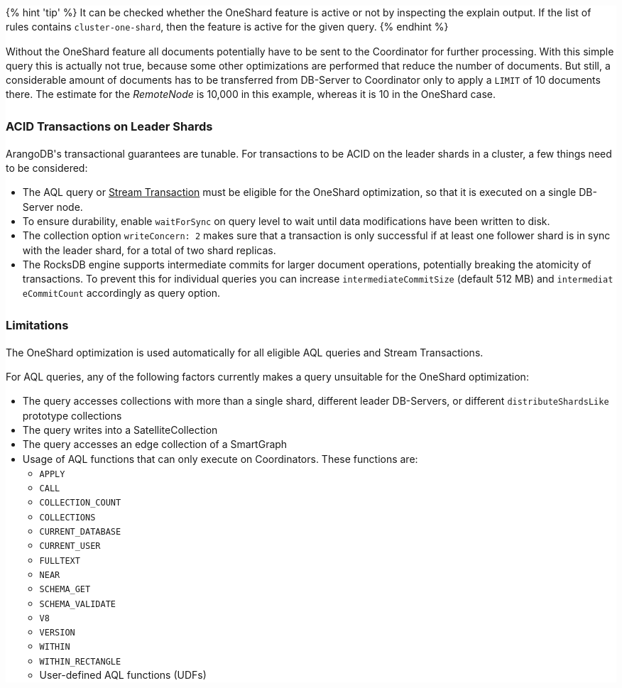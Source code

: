 {% hint 'tip' %}
It can be checked whether the OneShard feature is active or not by
inspecting the explain output. If the list of rules contains
`cluster-one-shard`, then the feature is active for the given query.
{% endhint %}

Without the OneShard feature all documents potentially have to be sent to
the Coordinator for further processing. With this simple query this is actually
not true, because some other optimizations are performed that reduce the number
of documents. But still, a considerable amount of documents has to be
transferred from DB-Server to Coordinator only to apply a `LIMIT` of 10
documents there. The estimate for the *RemoteNode* is 10,000 in this example,
whereas it is 10 in the OneShard case.

### ACID Transactions on Leader Shards

ArangoDB's transactional guarantees are tunable. For transactions to be ACID
on the leader shards in a cluster, a few things need to be considered:

- The AQL query or [Stream Transaction](http/transaction-stream-transaction.html)
  must be eligible for the OneShard optimization, so that it is executed on a
  single DB-Server node.
- To ensure durability, enable `waitForSync` on query level to wait until data
  modifications have been written to disk.
- The collection option `writeConcern: 2` makes sure that a transaction is only
  successful if at least one follower shard is in sync with the leader shard,
  for a total of two shard replicas.
- The RocksDB engine supports intermediate commits for larger document
  operations, potentially breaking the atomicity of transactions. To prevent
  this for individual queries you can increase `intermediateCommitSize`
  (default 512 MB) and `intermediateCommitCount` accordingly as query option.

### Limitations

The OneShard optimization is used automatically for all eligible AQL queries
and Stream Transactions.

For AQL queries, any of the following factors currently makes a query
unsuitable for the OneShard optimization:

- The query accesses collections with more than a single shard, different leader
  DB-Servers, or different `distributeShardsLike` prototype collections
- The query writes into a SatelliteCollection
- The query accesses an edge collection of a SmartGraph
- Usage of AQL functions that can only execute on Coordinators.
  These functions are:
  - `APPLY`
  - `CALL`
  - `COLLECTION_COUNT`
  - `COLLECTIONS`
  - `CURRENT_DATABASE`
  - `CURRENT_USER`
  - `FULLTEXT`
  - `NEAR`
  - `SCHEMA_GET`
  - `SCHEMA_VALIDATE`
  - `V8`
  - `VERSION`
  - `WITHIN`
  - `WITHIN_RECTANGLE`
  - User-defined AQL functions (UDFs)